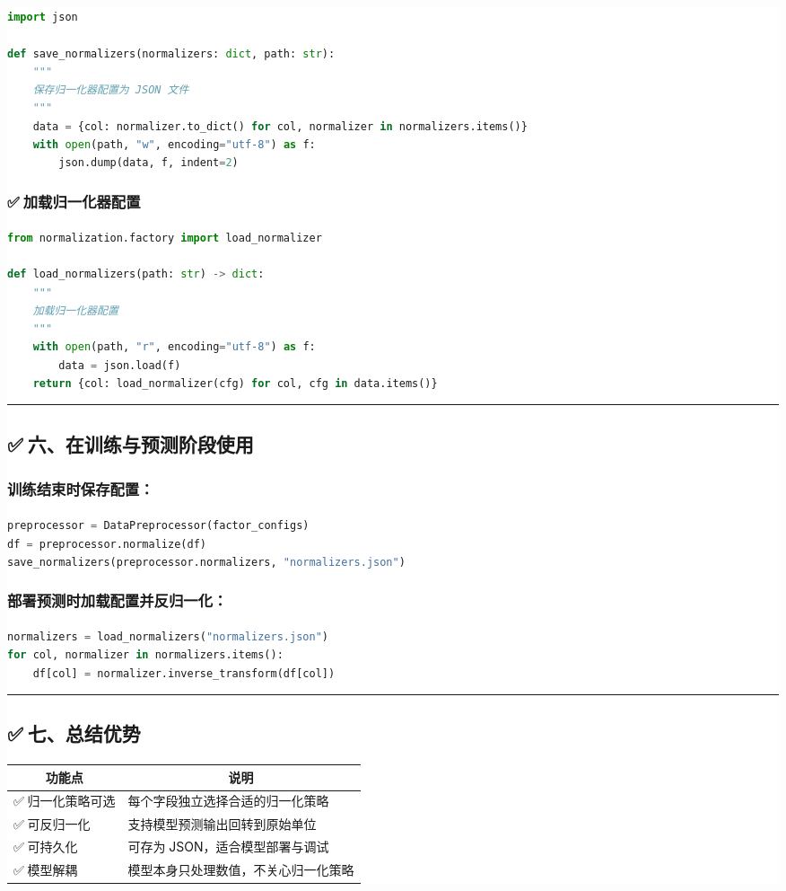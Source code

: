 ```python
import json

def save_normalizers(normalizers: dict, path: str):
    """
    保存归一化器配置为 JSON 文件
    """
    data = {col: normalizer.to_dict() for col, normalizer in normalizers.items()}
    with open(path, "w", encoding="utf-8") as f:
        json.dump(data, f, indent=2)
```

### ✅ 加载归一化器配置

```python
from normalization.factory import load_normalizer

def load_normalizers(path: str) -> dict:
    """
    加载归一化器配置
    """
    with open(path, "r", encoding="utf-8") as f:
        data = json.load(f)
    return {col: load_normalizer(cfg) for col, cfg in data.items()}
```

------

## ✅ 六、在训练与预测阶段使用

### 训练结束时保存配置：

```python
preprocessor = DataPreprocessor(factor_configs)
df = preprocessor.normalize(df)
save_normalizers(preprocessor.normalizers, "normalizers.json")
```

### 部署预测时加载配置并反归一化：

```python
normalizers = load_normalizers("normalizers.json")
for col, normalizer in normalizers.items():
    df[col] = normalizer.inverse_transform(df[col])
```

------

## ✅ 七、总结优势

| 功能点           | 说明                                 |
| ---------------- | ------------------------------------ |
| ✅ 归一化策略可选 | 每个字段独立选择合适的归一化策略     |
| ✅ 可反归一化     | 支持模型预测输出回转到原始单位       |
| ✅ 可持久化       | 可存为 JSON，适合模型部署与调试      |
| ✅ 模型解耦       | 模型本身只处理数值，不关心归一化策略 |
